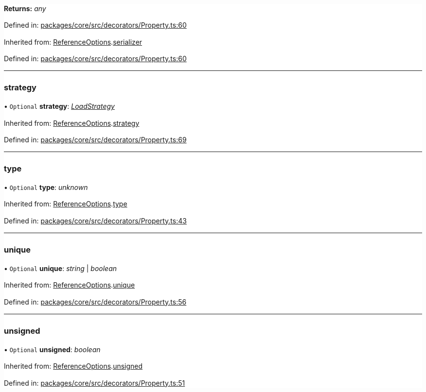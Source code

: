 **Returns:** *any*

Defined in: [packages/core/src/decorators/Property.ts:60](https://github.com/mikro-orm/mikro-orm/blob/bcf1a0899b/packages/core/src/decorators/Property.ts#L60)

Inherited from: [ReferenceOptions](core.referenceoptions.md).[serializer](core.referenceoptions.md#serializer)

Defined in: [packages/core/src/decorators/Property.ts:60](https://github.com/mikro-orm/mikro-orm/blob/bcf1a0899b/packages/core/src/decorators/Property.ts#L60)

___

### strategy

• `Optional` **strategy**: [*LoadStrategy*](../enums/core.loadstrategy.md)

Inherited from: [ReferenceOptions](core.referenceoptions.md).[strategy](core.referenceoptions.md#strategy)

Defined in: [packages/core/src/decorators/Property.ts:69](https://github.com/mikro-orm/mikro-orm/blob/bcf1a0899b/packages/core/src/decorators/Property.ts#L69)

___

### type

• `Optional` **type**: *unknown*

Inherited from: [ReferenceOptions](core.referenceoptions.md).[type](core.referenceoptions.md#type)

Defined in: [packages/core/src/decorators/Property.ts:43](https://github.com/mikro-orm/mikro-orm/blob/bcf1a0899b/packages/core/src/decorators/Property.ts#L43)

___

### unique

• `Optional` **unique**: *string* \| *boolean*

Inherited from: [ReferenceOptions](core.referenceoptions.md).[unique](core.referenceoptions.md#unique)

Defined in: [packages/core/src/decorators/Property.ts:56](https://github.com/mikro-orm/mikro-orm/blob/bcf1a0899b/packages/core/src/decorators/Property.ts#L56)

___

### unsigned

• `Optional` **unsigned**: *boolean*

Inherited from: [ReferenceOptions](core.referenceoptions.md).[unsigned](core.referenceoptions.md#unsigned)

Defined in: [packages/core/src/decorators/Property.ts:51](https://github.com/mikro-orm/mikro-orm/blob/bcf1a0899b/packages/core/src/decorators/Property.ts#L51)
